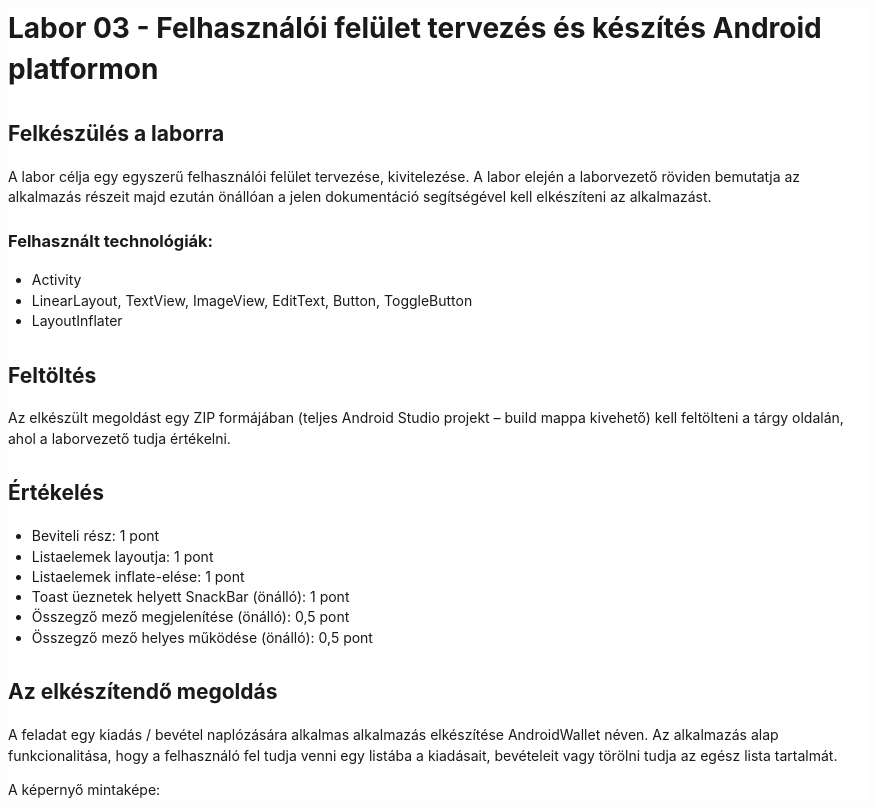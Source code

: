 # Labor 03 - Felhasználói felület tervezés és készítés Android platformon

## Felkészülés a laborra

A labor célja egy egyszerű felhasználói felület tervezése, kivitelezése. A labor elején a
laborvezető röviden bemutatja az alkalmazás részeit majd ezután önállóan a jelen
dokumentáció segítségével kell elkészíteni az alkalmazást.

### Felhasznált technológiák:
- Activity
- LinearLayout, TextView, ImageView, EditText, Button, ToggleButton
- LayoutInflater

## Feltöltés
Az elkészült megoldást egy ZIP formájában (teljes Android Studio projekt – build
mappa kivehető) kell feltölteni a tárgy oldalán, ahol a laborvezető tudja értékelni.

## Értékelés
- Beviteli rész: 1 pont
- Listaelemek layoutja: 1 pont
- Listaelemek inflate-elése: 1 pont
- Toast üeznetek helyett SnackBar (önálló): 1 pont
- Összegző mező megjelenítése (önálló): 0,5 pont
- Összegző mező helyes működése (önálló): 0,5 pont

## Az elkészítendő megoldás
A feladat egy kiadás / bevétel naplózására alkalmas alkalmazás elkészítése
AndroidWallet néven. Az alkalmazás alap funkcionalitása, hogy a felhasználó fel
tudja venni egy listába a kiadásait, bevételeit vagy törölni tudja az egész lista tartalmát.

A képernyő mintaképe:
